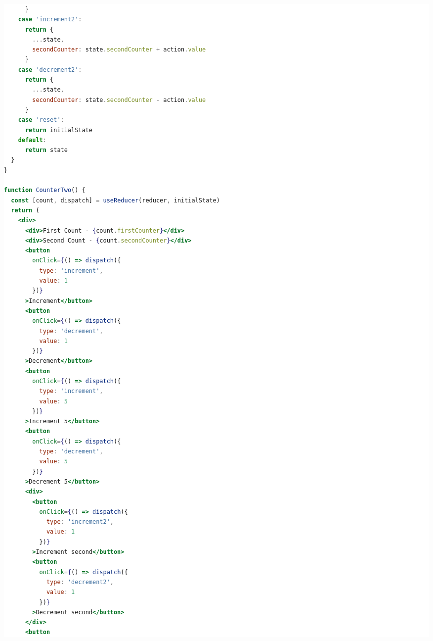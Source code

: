 ```jsx
      }
    case 'increment2':
      return {
        ...state,
        secondCounter: state.secondCounter + action.value
      }
    case 'decrement2':
      return {
        ...state,
        secondCounter: state.secondCounter - action.value
      }
    case 'reset':
      return initialState
    default:
      return state
  }
}

function CounterTwo() {
  const [count, dispatch] = useReducer(reducer, initialState)
  return (
    <div>
      <div>First Count - {count.firstCounter}</div>
      <div>Second Count - {count.secondCounter}</div>
      <button
        onClick={() => dispatch({
          type: 'increment',
          value: 1
        })}
      >Increment</button>
      <button
        onClick={() => dispatch({
          type: 'decrement',
          value: 1
        })}
      >Decrement</button>
      <button
        onClick={() => dispatch({
          type: 'increment',
          value: 5
        })}
      >Increment 5</button>
      <button
        onClick={() => dispatch({
          type: 'decrement',
          value: 5
        })}
      >Decrement 5</button>
      <div>
        <button
          onClick={() => dispatch({
            type: 'increment2',
            value: 1
          })}
        >Increment second</button>
        <button
          onClick={() => dispatch({
            type: 'decrement2',
            value: 1
          })}
        >Decrement second</button>
      </div>
      <button
```